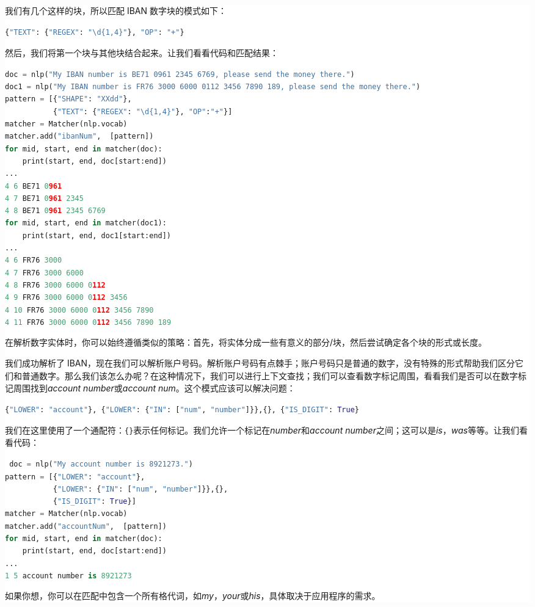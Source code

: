 我们有几个这样的块，所以匹配 IBAN 数字块的模式如下：

```py
{"TEXT": {"REGEX": "\d{1,4}"}, "OP": "+"}
```

然后，我们将第一个块与其他块结合起来。让我们看看代码和匹配结果：

```py
doc = nlp("My IBAN number is BE71 0961 2345 6769, please send the money there.")
doc1 = nlp("My IBAN number is FR76 3000 6000 0112 3456 7890 189, please send the money there.")
pattern = [{"SHAPE": "XXdd"}, 
           {"TEXT": {"REGEX": "\d{1,4}"}, "OP":"+"}]
matcher = Matcher(nlp.vocab)
matcher.add("ibanNum",  [pattern])
for mid, start, end in matcher(doc):
    print(start, end, doc[start:end])
... 
4 6 BE71 0961
4 7 BE71 0961 2345
4 8 BE71 0961 2345 6769
for mid, start, end in matcher(doc1):
    print(start, end, doc1[start:end])
... 
4 6 FR76 3000
4 7 FR76 3000 6000
4 8 FR76 3000 6000 0112
4 9 FR76 3000 6000 0112 3456
4 10 FR76 3000 6000 0112 3456 7890
4 11 FR76 3000 6000 0112 3456 7890 189
```

在解析数字实体时，你可以始终遵循类似的策略：首先，将实体分成一些有意义的部分/块，然后尝试确定各个块的形式或长度。

我们成功解析了 IBAN，现在我们可以解析账户号码。解析账户号码有点棘手；账户号码只是普通的数字，没有特殊的形式帮助我们区分它们和普通数字。那么我们该怎么办呢？在这种情况下，我们可以进行上下文查找；我们可以查看数字标记周围，看看我们是否可以在数字标记周围找到*account number*或*account num*。这个模式应该可以解决问题：

```py
{"LOWER": "account"}, {"LOWER": {"IN": ["num", "number"]}},{}, {"IS_DIGIT": True}
```

我们在这里使用了一个通配符：`{}`表示任何标记。我们允许一个标记在*number*和*account number*之间；这可以是*is*，*was*等等。让我们看看代码：

```py
 doc = nlp("My account number is 8921273.")
pattern = [{"LOWER": "account"}, 
           {"LOWER": {"IN": ["num", "number"]}},{}, 
           {"IS_DIGIT": True}]
matcher = Matcher(nlp.vocab)
matcher.add("accountNum",  [pattern])
for mid, start, end in matcher(doc):
    print(start, end, doc[start:end])
... 
1 5 account number is 8921273
```

如果你想，你可以在匹配中包含一个所有格代词，如*my*，*your*或*his*，具体取决于应用程序的需求。
